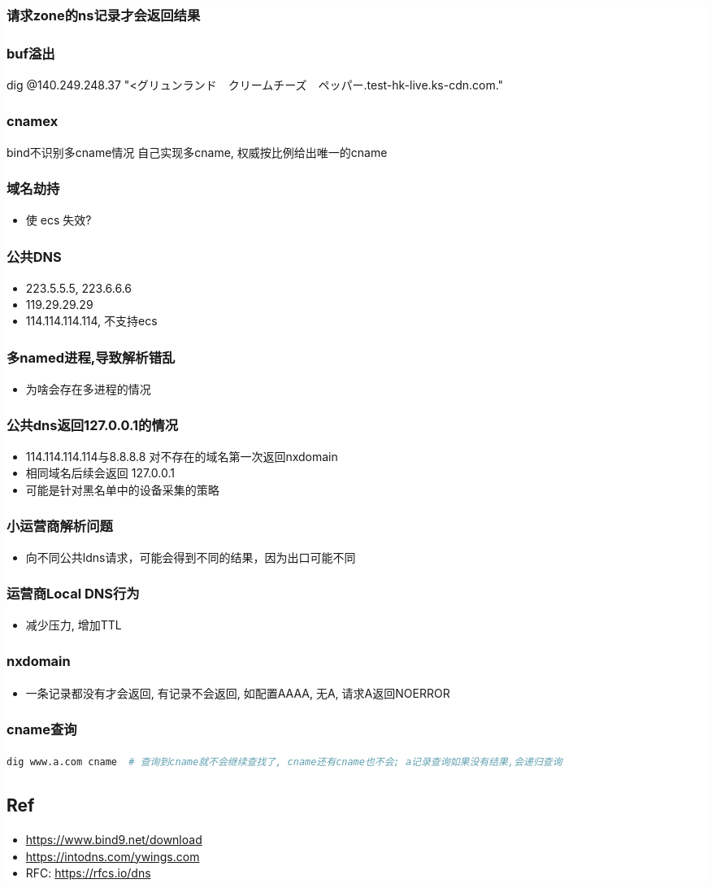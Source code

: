### 请求zone的ns记录才会返回结果

### buf溢出
dig @140.249.248.37 "<グリュンランド　クリームチーズ　ペッパー.test-hk-live.ks-cdn.com."

### cnamex 
bind不识别多cname情况
自己实现多cname, 权威按比例给出唯一的cname

### 域名劫持
- 使 ecs 失效?

### 公共DNS
- 223.5.5.5, 223.6.6.6
- 119.29.29.29
- 114.114.114.114, 不支持ecs

### 多named进程,导致解析错乱
- 为啥会存在多进程的情况

### 公共dns返回127.0.0.1的情况
- 114.114.114.114与8.8.8.8 对不存在的域名第一次返回nxdomain
- 相同域名后续会返回 127.0.0.1
- 可能是针对黑名单中的设备采集的策略

### 小运营商解析问题

- 向不同公共ldns请求，可能会得到不同的结果，因为出口可能不同


### 运营商Local DNS行为

- 减少压力, 增加TTL


### nxdomain

- 一条记录都没有才会返回, 有记录不会返回, 如配置AAAA, 无A, 请求A返回NOERROR

### cname查询

```bash
dig www.a.com cname  # 查询到cname就不会继续查找了, cname还有cname也不会; a记录查询如果没有结果,会递归查询
```


## Ref

- https://www.bind9.net/download
- https://intodns.com/ywings.com
- RFC: https://rfcs.io/dns
